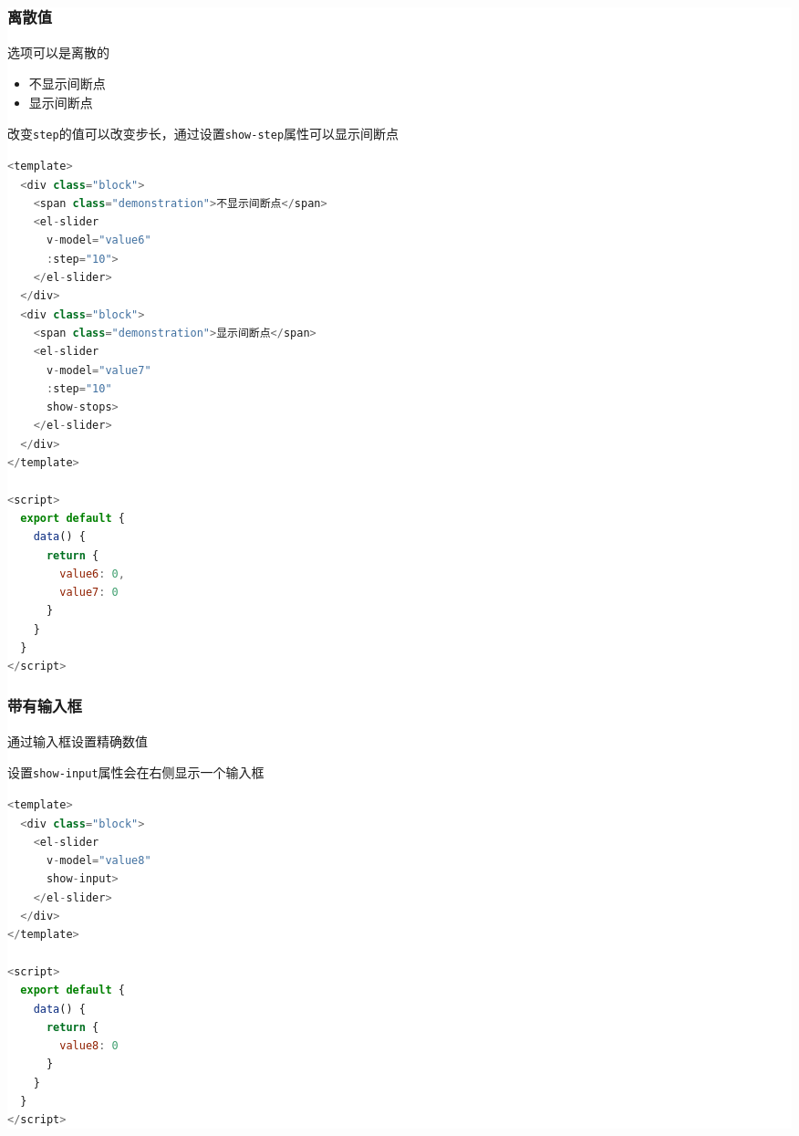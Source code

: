 ### 离散值

选项可以是离散的

- 不显示间断点
- 显示间断点

改变`step`的值可以改变步长，通过设置`show-step`属性可以显示间断点

```javascript
<template>
  <div class="block">
    <span class="demonstration">不显示间断点</span>
    <el-slider
      v-model="value6"
      :step="10">
    </el-slider>
  </div>
  <div class="block">
    <span class="demonstration">显示间断点</span>
    <el-slider
      v-model="value7"
      :step="10"
      show-stops>
    </el-slider>
  </div>
</template>

<script>
  export default {
    data() {
      return {
        value6: 0,
        value7: 0
      }
    }
  }
</script>
```

### 带有输入框

通过输入框设置精确数值

设置`show-input`属性会在右侧显示一个输入框

```javascript
<template>
  <div class="block">
    <el-slider
      v-model="value8"
      show-input>
    </el-slider>
  </div>
</template>

<script>
  export default {
    data() {
      return {
        value8: 0
      }
    }
  }
</script>
```
